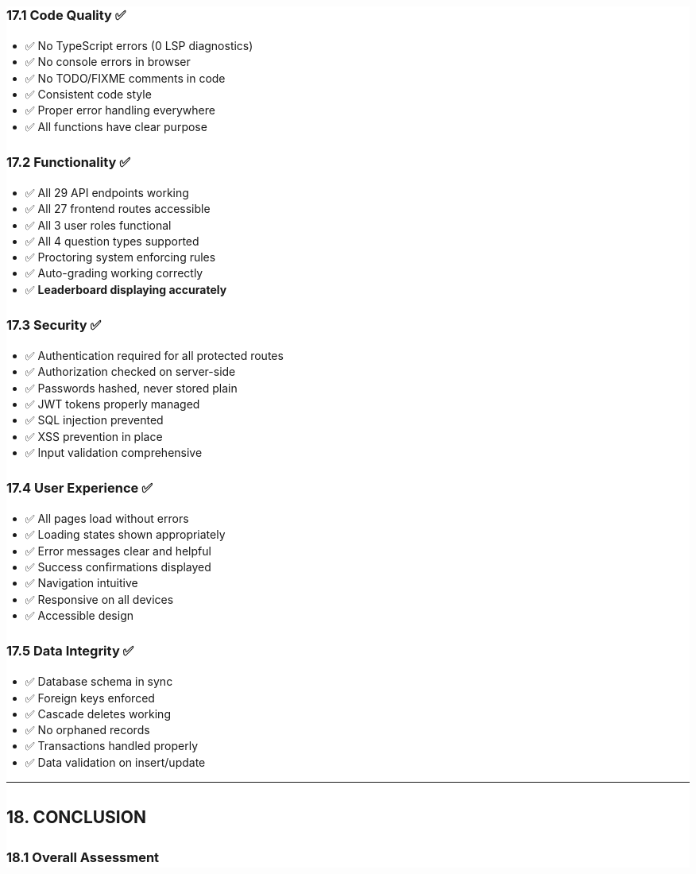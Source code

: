 ### 17.1 Code Quality ✅
- ✅ No TypeScript errors (0 LSP diagnostics)
- ✅ No console errors in browser
- ✅ No TODO/FIXME comments in code
- ✅ Consistent code style
- ✅ Proper error handling everywhere
- ✅ All functions have clear purpose

### 17.2 Functionality ✅
- ✅ All 29 API endpoints working
- ✅ All 27 frontend routes accessible
- ✅ All 3 user roles functional
- ✅ All 4 question types supported
- ✅ Proctoring system enforcing rules
- ✅ Auto-grading working correctly
- ✅ **Leaderboard displaying accurately**

### 17.3 Security ✅
- ✅ Authentication required for all protected routes
- ✅ Authorization checked on server-side
- ✅ Passwords hashed, never stored plain
- ✅ JWT tokens properly managed
- ✅ SQL injection prevented
- ✅ XSS prevention in place
- ✅ Input validation comprehensive

### 17.4 User Experience ✅
- ✅ All pages load without errors
- ✅ Loading states shown appropriately
- ✅ Error messages clear and helpful
- ✅ Success confirmations displayed
- ✅ Navigation intuitive
- ✅ Responsive on all devices
- ✅ Accessible design

### 17.5 Data Integrity ✅
- ✅ Database schema in sync
- ✅ Foreign keys enforced
- ✅ Cascade deletes working
- ✅ No orphaned records
- ✅ Transactions handled properly
- ✅ Data validation on insert/update

---

## 18. CONCLUSION

### 18.1 Overall Assessment
